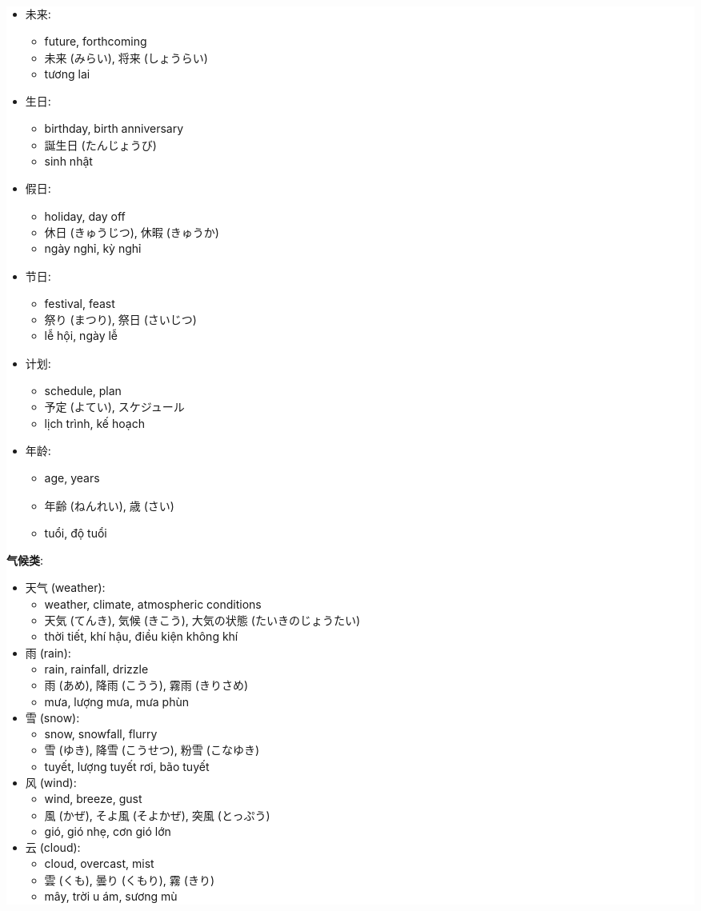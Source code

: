 - 未来:
  - future, forthcoming
  - 未来 (みらい), 将来 (しょうらい)
  - tương lai

- 生日:
  - birthday, birth anniversary
  - 誕生日 (たんじょうび)
  - sinh nhật

- 假日:
  - holiday, day off
  - 休日 (きゅうじつ), 休暇 (きゅうか)
  - ngày nghỉ, kỳ nghỉ

- 节日:
  - festival, feast
  - 祭り (まつり), 祭日 (さいじつ)
  - lễ hội, ngày lễ

- 计划:
  - schedule, plan
  - 予定 (よてい), スケジュール
  - lịch trình, kế hoạch

- 年龄:


    - age, years


    - 年齢 (ねんれい), 歳 (さい)


    - tuổi, độ tuổi

**气候类**:

- 天气 (weather):
  - weather, climate, atmospheric conditions
  - 天気 (てんき), 気候 (きこう), 大気の状態 (たいきのじょうたい)
  - thời tiết, khí hậu, điều kiện không khí
- 雨 (rain):
  - rain, rainfall, drizzle
  - 雨 (あめ), 降雨 (こうう), 霧雨 (きりさめ)
  - mưa, lượng mưa, mưa phùn
- 雪 (snow):
  - snow, snowfall, flurry
  - 雪 (ゆき), 降雪 (こうせつ), 粉雪 (こなゆき)
  - tuyết, lượng tuyết rơi, bão tuyết
- 风 (wind):
  - wind, breeze, gust
  - 風 (かぜ), そよ風 (そよかぜ), 突風 (とっぷう)
  - gió, gió nhẹ, cơn gió lớn
- 云 (cloud):
  - cloud, overcast, mist
  - 雲 (くも), 曇り (くもり), 霧 (きり)
  - mây, trời u ám, sương mù
